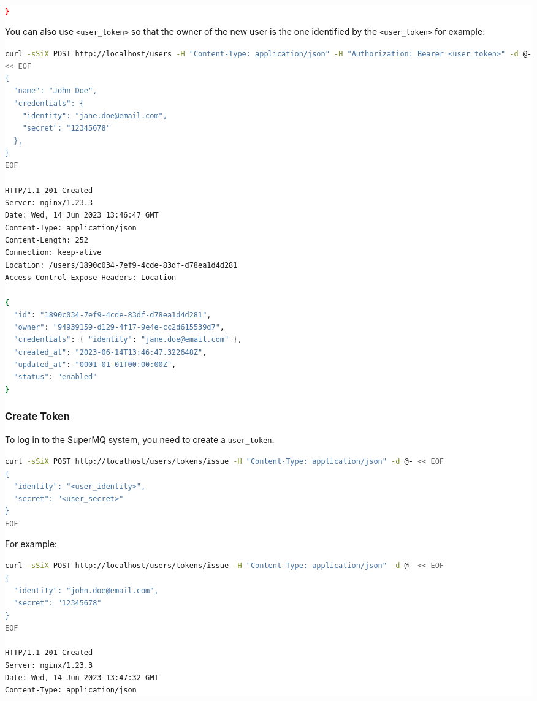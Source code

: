```bash
}
```

You can also use `<user_token>` so that the owner of the new user is the one identified by the `<user_token>` for example:

```bash
curl -sSiX POST http://localhost/users -H "Content-Type: application/json" -H "Authorization: Bearer <user_token>" -d @- << EOF
{
  "name": "John Doe",
  "credentials": {
    "identity": "jane.doe@email.com",
    "secret": "12345678"
  },
}
EOF

HTTP/1.1 201 Created
Server: nginx/1.23.3
Date: Wed, 14 Jun 2023 13:46:47 GMT
Content-Type: application/json
Content-Length: 252
Connection: keep-alive
Location: /users/1890c034-7ef9-4cde-83df-d78ea1d4d281
Access-Control-Expose-Headers: Location

{
  "id": "1890c034-7ef9-4cde-83df-d78ea1d4d281",
  "owner": "94939159-d129-4f17-9e4e-cc2d615539d7",
  "credentials": { "identity": "jane.doe@email.com" },
  "created_at": "2023-06-14T13:46:47.322648Z",
  "updated_at": "0001-01-01T00:00:00Z",
  "status": "enabled"
}
```

### Create Token

To log in to the SuperMQ system, you need to create a `user_token`.

```bash
curl -sSiX POST http://localhost/users/tokens/issue -H "Content-Type: application/json" -d @- << EOF
{
  "identity": "<user_identity>",
  "secret": "<user_secret>"
}
EOF
```

For example:

```bash
curl -sSiX POST http://localhost/users/tokens/issue -H "Content-Type: application/json" -d @- << EOF
{
  "identity": "john.doe@email.com",
  "secret": "12345678"
}
EOF

HTTP/1.1 201 Created
Server: nginx/1.23.3
Date: Wed, 14 Jun 2023 13:47:32 GMT
Content-Type: application/json
```